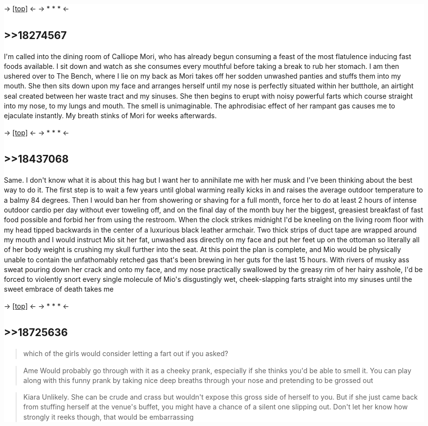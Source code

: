 -> [[top]](#ringo-greentext) <-
-> * * * <-

## >>18274567

I'm called into the dining room of Calliope Mori, who has already begun consuming a feast of the most flatulence inducing fast foods available. I sit down and watch as she consumes every mouthful before taking a break to rub her stomach.
I am then ushered over to The Bench, where I lie on my back as Mori takes off her sodden unwashed panties and stuffs them into my mouth.
She then sits down upon my face and arranges herself until my nose is perfectly situated within her butthole, an airtight seal created between her waste tract and my sinuses.
She then begins to erupt with noisy powerful farts which course straight into my nose, to my lungs and mouth. The smell is unimaginable. The aphrodisiac effect of her rampant gas causes me to ejaculate instantly. My breath stinks of Mori for weeks afterwards.

-> [[top]](#ringo-greentext) <-
-> * * * <-

## >>18437068

Same. I don't know what it is about this hag but I want her to annihilate me with her musk and I've been thinking about the best way to do it.
The first step is to wait a few years until global warming really kicks in and raises the average outdoor temperature to a balmy 84 degrees. Then I would ban her from showering or shaving for a full month, force her to do at least 2 hours of intense outdoor cardio per day without ever toweling off, and on the final day of the month buy her the biggest, greasiest breakfast of fast food possible and forbid her from using the restroom. When the clock strikes midnight I'd be kneeling on the living room floor with my head tipped backwards in the center of a luxurious black leather armchair. Two thick strips of duct tape are wrapped around my mouth and I would instruct Mio sit her fat, unwashed ass directly on my face and put her feet up on the ottoman so literally all of her body weight is crushing my skull further into the seat. At this point the plan is complete, and Mio would be physically unable to contain the unfathomably retched gas that's been brewing in her guts for the last 15 hours. With rivers of musky ass sweat pouring down her crack and onto my face, and my nose practically swallowed by the greasy rim of her hairy asshole, I'd be forced to violently snort every single molecule of Mio's disgustingly wet, cheek-slapping farts straight into my sinuses until the sweet embrace of death takes me

-> [[top]](#ringo-greentext) <-
-> * * * <-

## >>18725636

>which of the girls would consider letting a fart out if you asked?

>Ame
Would probably go through with it as a cheeky prank, especially if she thinks you'd be able to smell it. You can play along with this funny prank by taking nice deep breaths through your nose and pretending to be grossed out

>Kiara
Unlikely. She can be crude and crass but wouldn't expose this gross side of herself to you. But if she just came back from stuffing herself at the venue's buffet, you might have a chance of a silent one slipping out. Don't let her know how strongly it reeks though, that would be embarrassing
